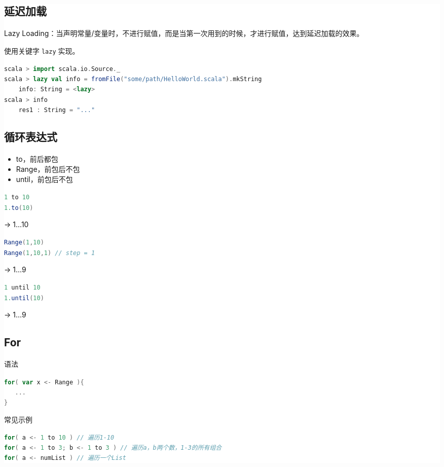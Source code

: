 ## 延迟加载

Lazy Loading：当声明常量/变量时，不进行赋值，而是当第一次用到的时候，才进行赋值，达到延迟加载的效果。

使用关键字 `lazy` 实现。

~~~ scala
scala > import scala.io.Source._
scala > lazy val info = fromFile("some/path/HelloWorld.scala").mkString
    info: String = <lazy>
scala > info
    res1 : String = "..."
~~~

## 循环表达式

- to，前后都包
- Range，前包后不包
- until，前包后不包

~~~ scala
1 to 10
1.to(10)
~~~

-> 1...10

~~~ scala
Range(1,10)
Range(1,10,1) // step = 1
~~~

-> 1...9

~~~ scala
1 until 10
1.until(10)
~~~

-> 1...9

## For

语法

~~~ scala
for( var x <- Range ){
   ...
}
~~~

常见示例

~~~ scala
for( a <- 1 to 10 ) // 遍历1-10
for( a <- 1 to 3; b <- 1 to 3 ) // 遍历a，b两个数，1-3的所有组合
for( a <- numList ) // 遍历一个List
~~~
